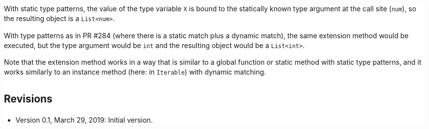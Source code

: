 With static type patterns, the value of the type variable `X` is bound
to the statically known type argument at the call site (`num`), so the
resulting object is a `List<num>`.

With type patterns as in PR &#35;284 (where there is a static match
plus a dynamic match), the same extension method would be executed,
but the type argument would be `int` and the resulting object would be
a `List<int>`.

Note that the extension method works in a way that is similar to a
global function or static method with static type patterns, and it
works similarly to an instance method (here: in `Iterable`) with
dynamic matching.


## Revisions

*   Version 0.1, March 29, 2019: Initial version.
